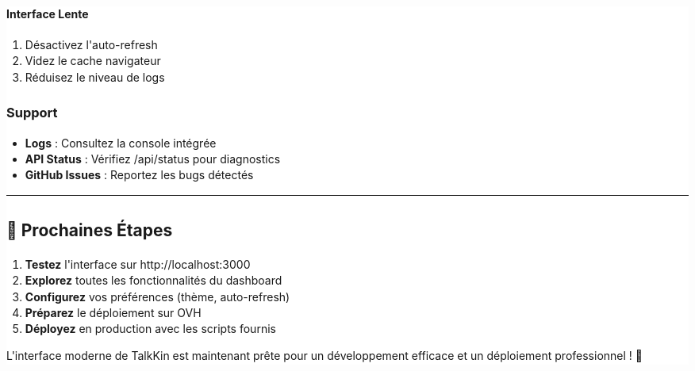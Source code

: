 #### Interface Lente
1. Désactivez l'auto-refresh
2. Videz le cache navigateur
3. Réduisez le niveau de logs

### Support
- **Logs** : Consultez la console intégrée
- **API Status** : Vérifiez /api/status pour diagnostics
- **GitHub Issues** : Reportez les bugs détectés

---

## 🎯 Prochaines Étapes

1. **Testez** l'interface sur http://localhost:3000
2. **Explorez** toutes les fonctionnalités du dashboard
3. **Configurez** vos préférences (thème, auto-refresh)
4. **Préparez** le déploiement sur OVH
5. **Déployez** en production avec les scripts fournis

L'interface moderne de TalkKin est maintenant prête pour un développement efficace et un déploiement professionnel ! 🚀
